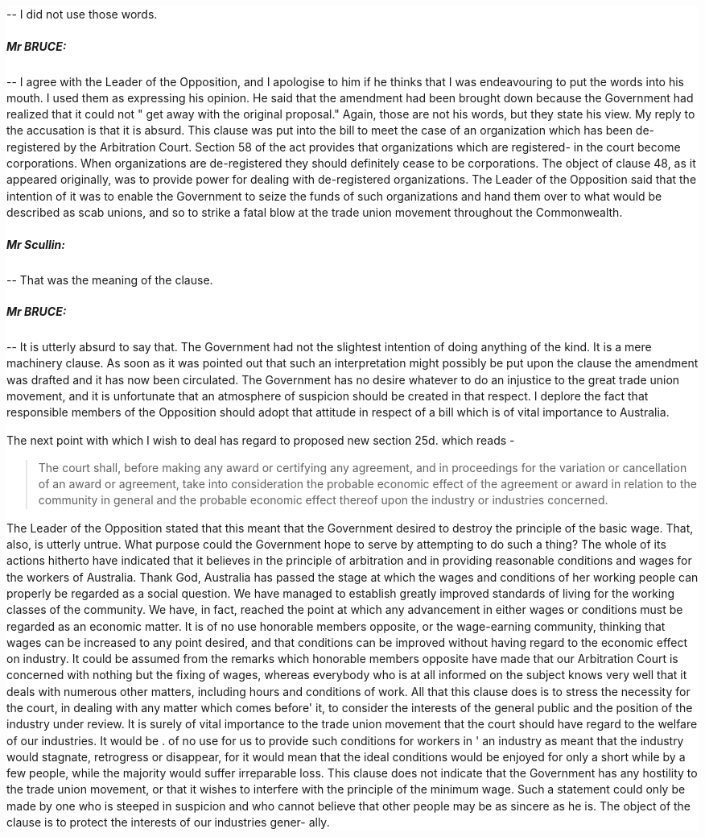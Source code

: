 --  I did not use those words. 

##### Mr BRUCE:

-- I agree with the Leader of the Opposition, and I apologise to him if he thinks that I was endeavouring to put the words into his mouth. I used them as expressing his opinion. He said that the amendment had been brought down because the Government had realized that it could not " get away with the original proposal." Again, those are not his words, but they state his view. My reply to the accusation is that it is absurd. This clause was put into the bill to meet the case of an organization which has been de-registered by the Arbitration Court. Section 58 of the act provides that organizations which are registered- in the court become corporations. When organizations are de-registered they should definitely cease to be corporations. The object of clause 48, as it appeared originally, was to provide power for dealing with de-registered organizations. The Leader of the Opposition said that the intention of it was to enable the Government to seize the funds of such organizations and hand them over to what would be described as scab unions, and so to strike a fatal blow at the trade union movement throughout the Commonwealth. 

##### Mr Scullin:

-- That was the meaning of the clause. 

##### Mr BRUCE:

-- It is utterly absurd to say that. The Government had not the slightest intention of doing anything of the kind. It is a mere machinery clause. As soon as it was pointed out that such an interpretation might possibly be put upon the clause the amendment was drafted and it has now been circulated. The Government has no desire whatever to do an injustice to the great trade union movement, and it is unfortunate that an atmosphere of suspicion should be created in that respect. I deplore the fact that responsible members of the Opposition should adopt that attitude in respect of a bill which is of vital importance to Australia. 

The next point with which I wish to deal has regard to proposed new section 25d. which reads - 

  >The court shall, before making any award or certifying any agreement, and in proceedings for the variation or cancellation of an award or agreement, take into consideration the probable economic effect of the agreement or award in relation to the community in general and the probable economic effect thereof upon the industry or industries concerned. 

The Leader of the Opposition stated that this meant that the Government desired to destroy the principle of the basic wage. That, also, is utterly untrue. What purpose could the Government hope to serve by attempting to do such a thing? The whole of its actions hitherto have indicated that it believes in the principle of arbitration and in providing reasonable conditions and wages for the workers of Australia. Thank God, Australia has passed the stage at which the wages and conditions of her working people can properly be regarded as a social question. We have managed to establish greatly improved standards of living for the working classes of the community. We have, in fact, reached the point at which any advancement in either wages or conditions must be regarded as an economic matter. It is of no use honorable members opposite, or the wage-earning community, thinking that wages can be increased to any point desired, and that conditions can be improved without having regard to the economic effect on industry. It could be assumed from the remarks which honorable members opposite have made that our Arbitration Court is concerned with nothing but the fixing of wages, whereas everybody who is at all informed on the subject knows very well that it deals with numerous other matters, including hours and conditions of work. All that this clause does is to stress the necessity for the court, in dealing with any matter which comes before' it, to consider the interests of the general public and the position of the industry under review. It is surely of vital importance to the trade union movement that the court should have regard to the welfare of our industries. It would be . of no use for us to provide such conditions for workers in ' an industry as meant that the industry would stagnate, retrogress or disappear, for it would mean that the ideal conditions would be enjoyed for only a short while by a few people, while the majority would suffer irreparable loss. This clause does not indicate that the Government has any hostility to the trade union movement, or that it wishes to interfere with the principle of the minimum wage. Such a statement could only be made by one who is steeped in suspicion and who cannot believe that other people may be as sincere as he is. The object of the clause is to protect the interests of our industries  gener-  ally. 

